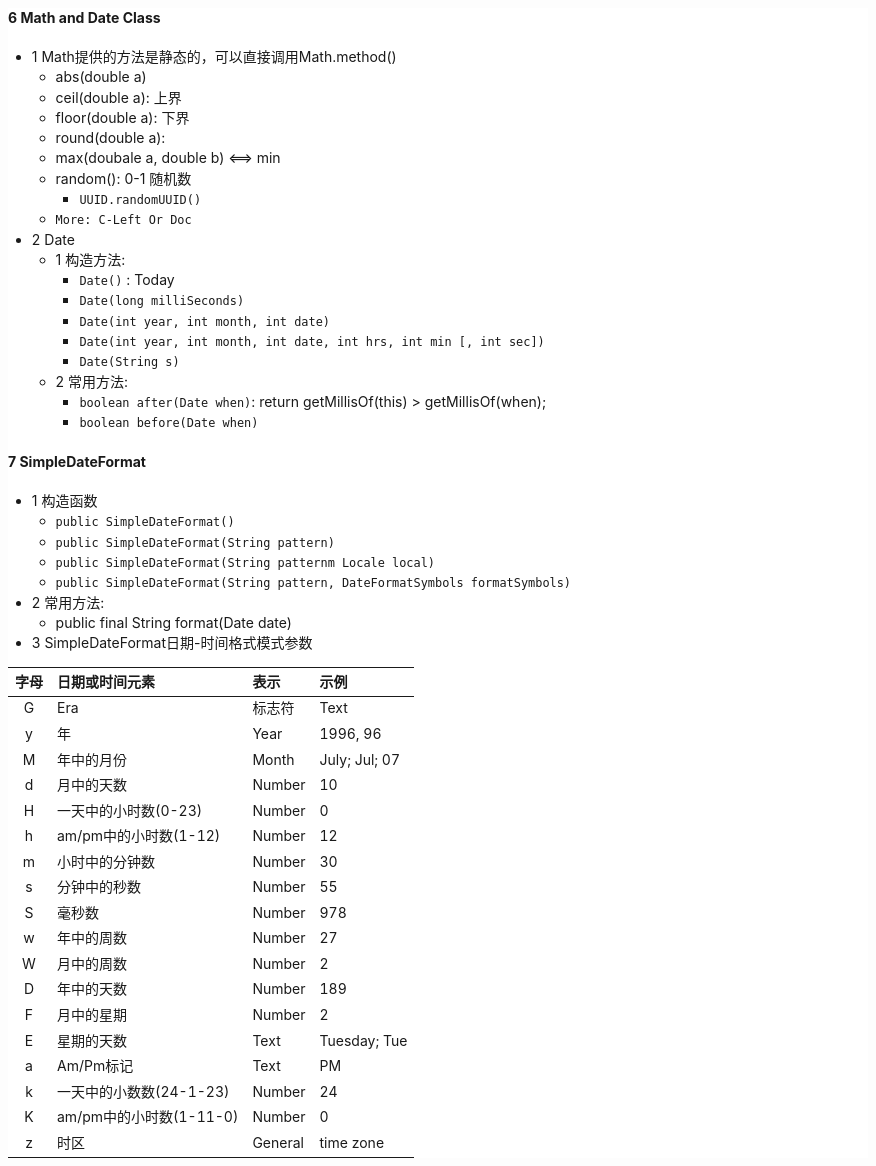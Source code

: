 #### 6 Math and Date Class
* 1 Math提供的方法是静态的，可以直接调用Math.method()
    * abs(double a)
    * ceil(double a): 上界
    * floor(double a): 下界
    * round(double a):
    * max(doubale a, double b) <==> min
    * random(): 0-1 随机数
        * `UUID.randomUUID()`
    * `More: C-Left Or Doc`
* 2 Date
    * 1 构造方法:
        * `Date()` : Today
        * `Date(long milliSeconds)`
        * `Date(int year, int month, int date)`
        * `Date(int year, int month, int date, int hrs, int min [, int sec])`
        * `Date(String s)`
    * 2 常用方法:
        * `boolean after(Date when)`: return getMillisOf(this) > getMillisOf(when);
        * `boolean before(Date when)`

#### 7 SimpleDateFormat
* 1 构造函数
    * `public SimpleDateFormat()`
    * `public SimpleDateFormat(String pattern)`
    * `public SimpleDateFormat(String patternm Locale local)`
    * `public SimpleDateFormat(String pattern, DateFormatSymbols formatSymbols)`
* 2 常用方法:
    * public final String format(Date date)
* 3 SimpleDateFormat日期-时间格式模式参数

| 字母 | 日期或时间元素 | 表示 | 示例 |
|:----:|:---------------|:-----|:-----|
|G|Era|标志符|Text|AD|
|y|年|Year| 1996, 96|
|M|年中的月份|Month|July; Jul; 07|
|d|月中的天数|Number|10|
|H|一天中的小时数(0-23)|Number|0|
|h|am/pm中的小时数(1-12)|Number|12|
|m|小时中的分钟数|Number|30|
|s|分钟中的秒数|Number|55|
|S|毫秒数|Number|978|
|w|年中的周数|Number|27|
|W|月中的周数|Number|2|
|D|年中的天数|Number|189|
|F|月中的星期|Number|2|
|E|星期的天数|Text|Tuesday; Tue|
|a|Am/Pm标记 | Text| PM|
|k|一天中的小数数(24-1-23)|Number|24|
|K|am/pm中的小时数(1-11-0)|Number|0|
|z|时区|General|time zone|Pacific Standard Time; PST; GMT-08:00|